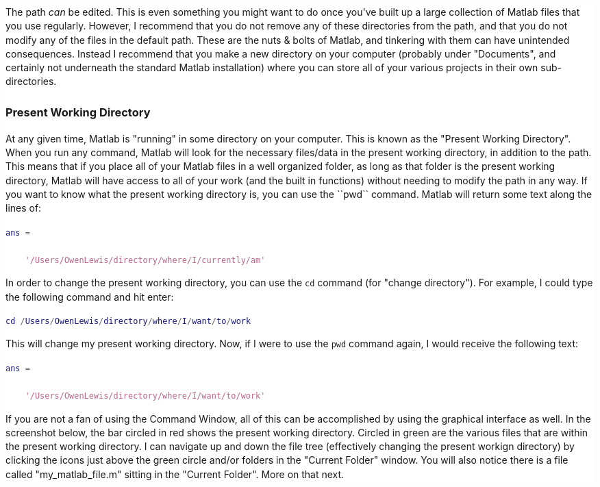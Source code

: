 The path _can_ be edited.
This is even something you might want to do once you've built up a large collection of Matlab files that you use regularly. 
However, I recommend that you do not remove any of these directories from the path, and that you do not modify any of the files in the default path. 
These are the nuts & bolts of Matlab, and tinkering with them can have unintended consequences.
Instead I recommend that you make a new directory on your computer (probably under "Documents", and certainly not underneath the standard Matlab installation) where you can store all of your various projects in their own sub-directories.  

<h3>Present Working Directory</h3>
At any given time, Matlab is "running" in some directory on your computer. 
This is known as the "Present Working Directory". 
When you run any command, Matlab will look for the necessary files/data in the present working directory, in addition to the path. 
This means that if you place all of your Matlab files in a well organized folder, as long as that folder is the present working directory, Matlab will have access to all of your work (and the built in functions) without needing to modify the path in any way. 
If you want to know what the present working directory is, you can use the ``pwd`` command. 
Matlab will return some text along the lines of:

```matlab
ans =

    '/Users/OwenLewis/directory/where/I/currently/am'
```

In order to change the present working directory, you can use the ``cd`` command (for "change directory"). 
For example, I could type the following command and hit enter:

```matlab
cd /Users/OwenLewis/directory/where/I/want/to/work
```

This will change my present working directory. 
Now, if I were to use the ``pwd`` command again, I would receive the following text:

```matlab
ans =

    '/Users/OwenLewis/directory/where/I/want/to/work'
```

If you are not a fan of using the Command Window, all of this can be accomplished by using the graphical interface as well. 
In the screenshot below, the bar circled in red shows the present working directory. 
Circled in green are the various files that are within the present working directory. 
I can navigate up and down the file tree (effectively changing the present workign directory) by clicking the icons just above the green circle and/or folders in the "Current Folder" window. 
You will also notice there is a file called "my_matlab_file.m" sitting in the "Current Folder". 
More on that next. 
